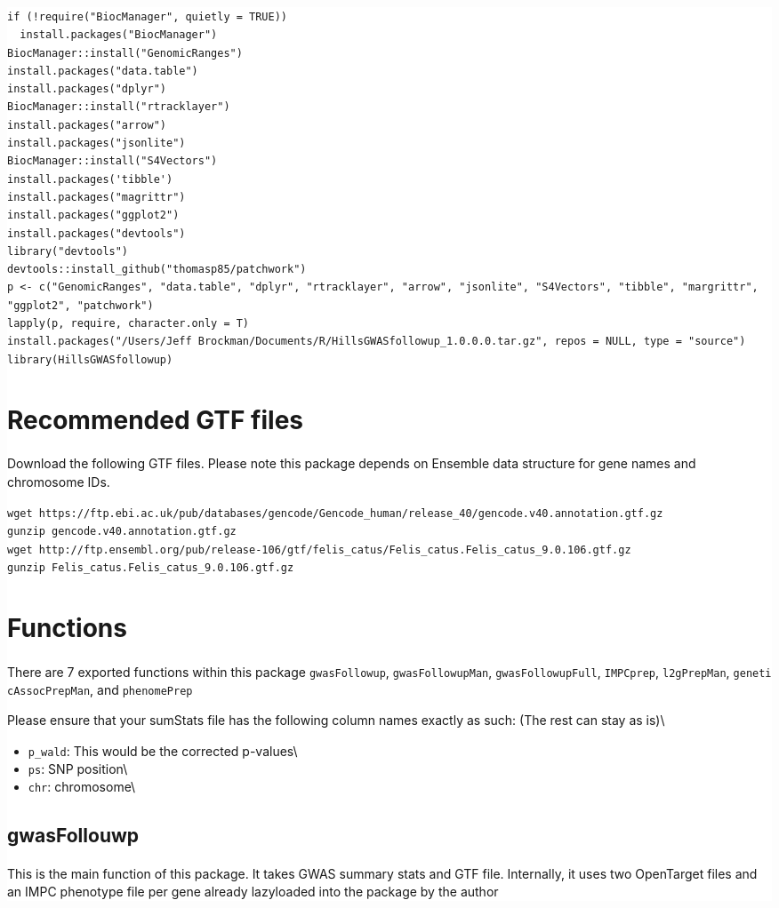 ```{r, eval=FALSE }
if (!require("BiocManager", quietly = TRUE))
  install.packages("BiocManager")
BiocManager::install("GenomicRanges")
install.packages("data.table")
install.packages("dplyr")
BiocManager::install("rtracklayer")
install.packages("arrow")
install.packages("jsonlite")
BiocManager::install("S4Vectors")
install.packages('tibble')
install.packages("magrittr")
install.packages("ggplot2")
install.packages("devtools")
library("devtools")
devtools::install_github("thomasp85/patchwork")
p <- c("GenomicRanges", "data.table", "dplyr", "rtracklayer", "arrow", "jsonlite", "S4Vectors", "tibble", "margrittr", "ggplot2", "patchwork")
lapply(p, require, character.only = T)
install.packages("/Users/Jeff Brockman/Documents/R/HillsGWASfollowup_1.0.0.0.tar.gz", repos = NULL, type = "source")
library(HillsGWASfollowup)
```

# Recommended GTF files

Download the following GTF files. Please note this package depends on Ensemble data structure for gene names and chromosome IDs.

```{sh, eval=FALSE}
wget https://ftp.ebi.ac.uk/pub/databases/gencode/Gencode_human/release_40/gencode.v40.annotation.gtf.gz
gunzip gencode.v40.annotation.gtf.gz
wget http://ftp.ensembl.org/pub/release-106/gtf/felis_catus/Felis_catus.Felis_catus_9.0.106.gtf.gz
gunzip Felis_catus.Felis_catus_9.0.106.gtf.gz
```

# Functions

There are 7 exported functions within this package  `gwasFollowup`, `gwasFollowupMan`, `gwasFollowupFull`, `IMPCprep`, `l2gPrepMan`, `geneticAssocPrepMan`, and `phenomePrep`

Please ensure that your sumStats file has the following column names exactly as such: (The rest can stay as is)\
- `p_wald`: This would be the corrected p-values\
- `ps`: SNP position\
- `chr`: chromosome\

## gwasFollouwp

This is the main function of this package. It takes GWAS summary stats and GTF file. Internally, it uses two OpenTarget files and an IMPC phenotype file per gene  already lazyloaded into the package by the author
